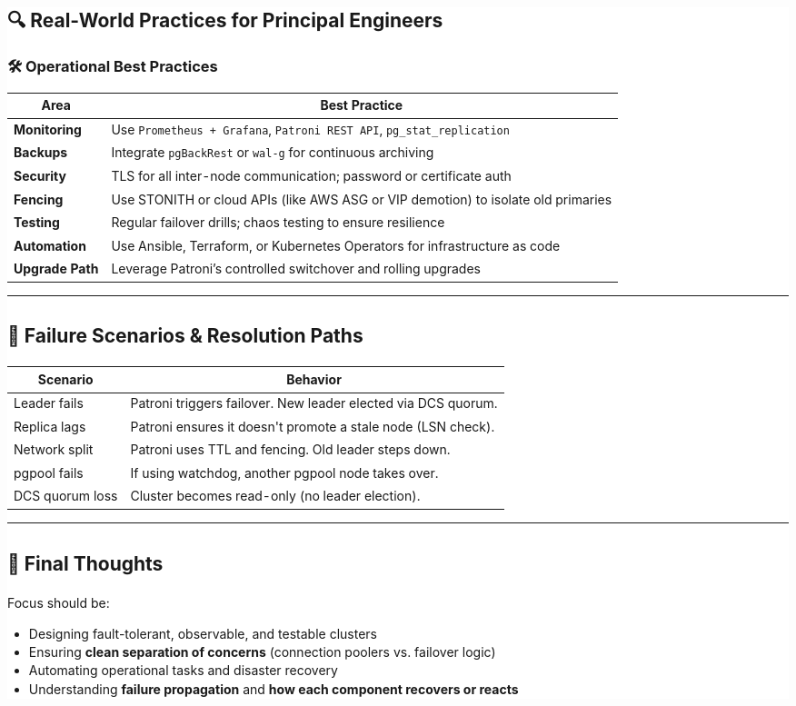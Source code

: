 
## 🔍 Real-World Practices for Principal Engineers

### 🛠 Operational Best Practices

| Area             | Best Practice                                                                     |
| ---------------- | --------------------------------------------------------------------------------- |
| **Monitoring**   | Use `Prometheus + Grafana`, `Patroni REST API`, `pg_stat_replication`             |
| **Backups**      | Integrate `pgBackRest` or `wal-g` for continuous archiving                        |
| **Security**     | TLS for all inter-node communication; password or certificate auth                |
| **Fencing**      | Use STONITH or cloud APIs (like AWS ASG or VIP demotion) to isolate old primaries |
| **Testing**      | Regular failover drills; chaos testing to ensure resilience                       |
| **Automation**   | Use Ansible, Terraform, or Kubernetes Operators for infrastructure as code        |
| **Upgrade Path** | Leverage Patroni’s controlled switchover and rolling upgrades                     |

---

## 🧪 Failure Scenarios & Resolution Paths

| Scenario        | Behavior                                                      |
| --------------- | ------------------------------------------------------------- |
| Leader fails    | Patroni triggers failover. New leader elected via DCS quorum. |
| Replica lags    | Patroni ensures it doesn't promote a stale node (LSN check).  |
| Network split   | Patroni uses TTL and fencing. Old leader steps down.          |
| pgpool fails    | If using watchdog, another pgpool node takes over.            |
| DCS quorum loss | Cluster becomes read-only (no leader election).               |

---

## 🧠 Final Thoughts

Focus should be:

- Designing fault-tolerant, observable, and testable clusters
- Ensuring **clean separation of concerns** (connection poolers vs. failover logic)
- Automating operational tasks and disaster recovery
- Understanding **failure propagation** and **how each component recovers or reacts**
